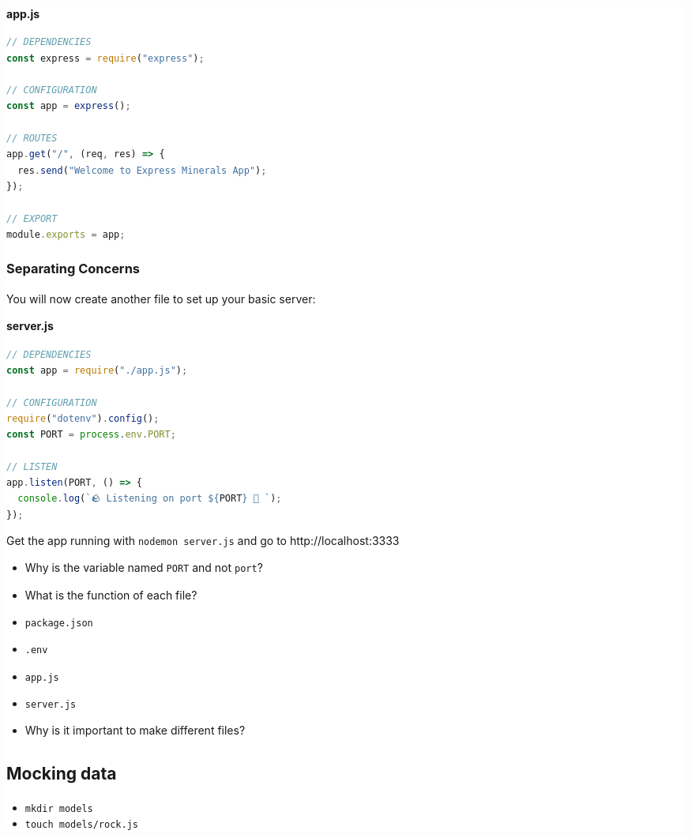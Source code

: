 **app.js**

```js
// DEPENDENCIES
const express = require("express");

// CONFIGURATION
const app = express();

// ROUTES
app.get("/", (req, res) => {
  res.send("Welcome to Express Minerals App");
});

// EXPORT
module.exports = app;
```

### Separating Concerns

You will now create another file to set up your basic server:

**server.js**

```js
// DEPENDENCIES
const app = require("./app.js");

// CONFIGURATION
require("dotenv").config();
const PORT = process.env.PORT;

// LISTEN
app.listen(PORT, () => {
  console.log(`🪨 Listening on port ${PORT} 💎 `);
});
```

Get the app running with `nodemon server.js` and go to http://localhost:3333

- Why is the variable named `PORT` and not `port`?

- What is the function of each file?

- `package.json`
- `.env`
- `app.js`
- `server.js`

- Why is it important to make different files?

## Mocking data

- `mkdir models`
- `touch models/rock.js`
